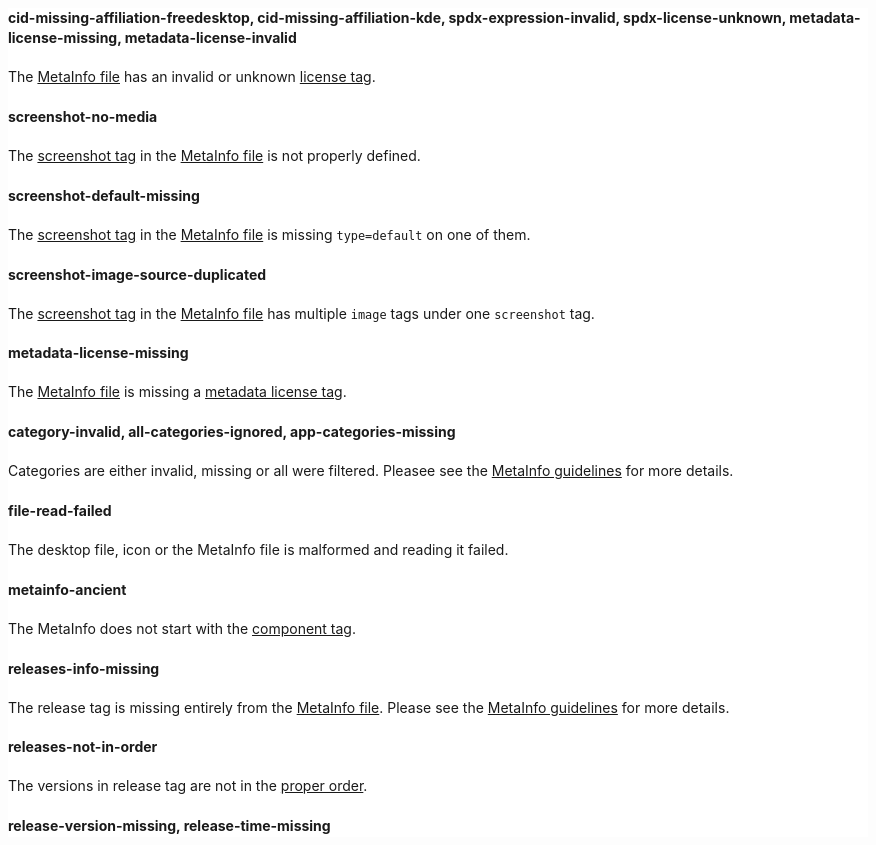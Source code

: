 #### cid-missing-affiliation-freedesktop, cid-missing-affiliation-kde, spdx-expression-invalid, spdx-license-unknown, metadata-license-missing, metadata-license-invalid

The [MetaInfo file](/docs/for-app-authors/metainfo-guidelines/#path-and-filename) has an invalid or unknown [license tag](/docs/for-app-authors/metainfo-guidelines/#license).

#### screenshot-no-media

The [screenshot tag](/docs/for-app-authors/metainfo-guidelines/#screenshots) in the [MetaInfo file](/docs/for-app-authors/metainfo-guidelines/#path-and-filename) is not properly defined.

#### screenshot-default-missing

The [screenshot tag](/docs/for-app-authors/metainfo-guidelines/#screenshots) in the [MetaInfo file](/docs/for-app-authors/metainfo-guidelines/#path-and-filename) is missing `type=default` on one of them.

#### screenshot-image-source-duplicated

The [screenshot tag](/docs/for-app-authors/metainfo-guidelines/#screenshots) in the [MetaInfo file](/docs/for-app-authors/metainfo-guidelines/#path-and-filename) has multiple `image` tags under one `screenshot` tag.

#### metadata-license-missing

The [MetaInfo file](/docs/for-app-authors/metainfo-guidelines/#path-and-filename) is missing a [metadata license tag](/docs/for-app-authors/metainfo-guidelines/#license).

#### category-invalid, all-categories-ignored, app-categories-missing

Categories are either invalid, missing or all were filtered. Pleasee see the [MetaInfo guidelines](/docs/for-app-authors/metainfo-guidelines/#categories-and-keywords) for more details.

#### file-read-failed

The desktop file, icon or the MetaInfo file is malformed and reading it failed.

#### metainfo-ancient

The MetaInfo does not start with the [component tag](/docs/for-app-authors/metainfo-guidelines/#header).

#### releases-info-missing

The release tag is missing entirely from the [MetaInfo file](/docs/for-app-authors/metainfo-guidelines/#path-and-filename). Please see the [MetaInfo guidelines](/docs/for-app-authors/metainfo-guidelines/#release) for more details.

#### releases-not-in-order

The versions in release tag are not in the [proper order](/docs/for-app-authors/metainfo-guidelines/#release).

#### release-version-missing, release-time-missing
